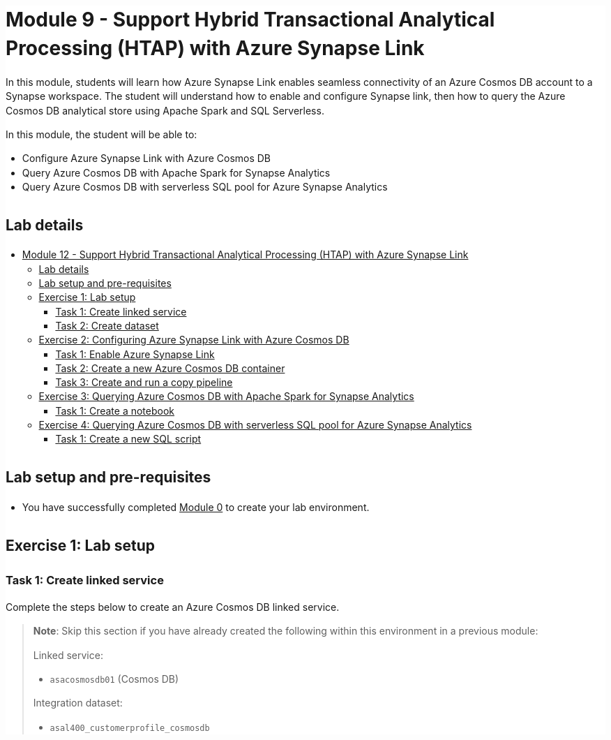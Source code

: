 # Module 9 - Support Hybrid Transactional Analytical Processing (HTAP) with Azure Synapse Link

In this module, students will learn how Azure Synapse Link enables seamless connectivity of an Azure Cosmos DB account to a Synapse workspace. The student will understand how to enable and configure Synapse link, then how to query the Azure Cosmos DB analytical store using Apache Spark and SQL Serverless.

In this module, the student will be able to:

- Configure Azure Synapse Link with Azure Cosmos DB
- Query Azure Cosmos DB with Apache Spark for Synapse Analytics
- Query Azure Cosmos DB with serverless SQL pool for Azure Synapse Analytics

## Lab details

- [Module 12 - Support Hybrid Transactional Analytical Processing (HTAP) with Azure Synapse Link](#module-12---support-hybrid-transactional-analytical-processing-htap-with-azure-synapse-link)
  - [Lab details](#lab-details)
  - [Lab setup and pre-requisites](#lab-setup-and-pre-requisites)
  - [Exercise 1: Lab setup](#exercise-1-lab-setup)
    - [Task 1: Create linked service](#task-1-create-linked-service)
    - [Task 2: Create dataset](#task-2-create-dataset)
  - [Exercise 2: Configuring Azure Synapse Link with Azure Cosmos DB](#exercise-2-configuring-azure-synapse-link-with-azure-cosmos-db)
    - [Task 1: Enable Azure Synapse Link](#task-1-enable-azure-synapse-link)
    - [Task 2: Create a new Azure Cosmos DB container](#task-2-create-a-new-azure-cosmos-db-container)
    - [Task 3: Create and run a copy pipeline](#task-3-create-and-run-a-copy-pipeline)
  - [Exercise 3: Querying Azure Cosmos DB with Apache Spark for Synapse Analytics](#exercise-3-querying-azure-cosmos-db-with-apache-spark-for-synapse-analytics)
    - [Task 1: Create a notebook](#task-1-create-a-notebook)
  - [Exercise 4: Querying Azure Cosmos DB with serverless SQL pool for Azure Synapse Analytics](#exercise-4-querying-azure-cosmos-db-with-serverless-sql-pool-for-azure-synapse-analytics)
    - [Task 1: Create a new SQL script](#task-1-create-a-new-sql-script)

## Lab setup and pre-requisites

- You have successfully completed [Module 0](../00/README.md) to create your lab environment.

## Exercise 1: Lab setup

### Task 1: Create linked service

Complete the steps below to create an Azure Cosmos DB linked service.

> **Note**: Skip this section if you have already created the following within this environment in a previous module:
> 
> Linked service:
> - `asacosmosdb01` (Cosmos DB)
> 
> Integration dataset:
> - `asal400_customerprofile_cosmosdb`
